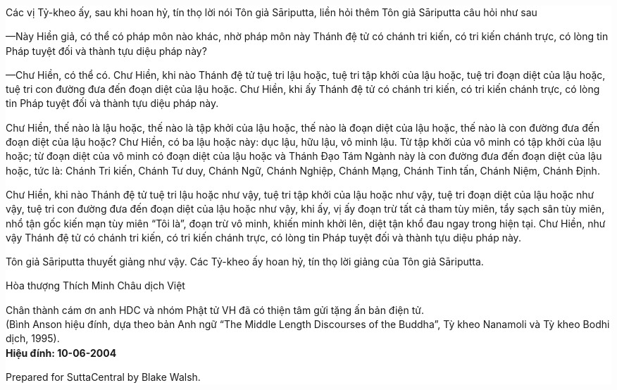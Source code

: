 Các vị Tỷ-kheo ấy, sau khi hoan hỷ, tín thọ lời nói Tôn giả Sāriputta, liền hỏi thêm Tôn giả Sāriputta câu hỏi như sau

—Này Hiền giả, có thể có pháp môn nào khác, nhờ pháp môn này Thánh đệ tử có chánh tri kiến, có tri kiến chánh trực, có lòng tin Pháp tuyệt đối và thành tựu diệu pháp này?

—Chư Hiền, có thể có. Chư Hiền, khi nào Thánh đệ tử tuệ tri lậu hoặc, tuệ tri tập khởi của lậu hoặc, tuệ tri đoạn diệt của lậu hoặc, tuệ tri con đường đưa đến đoạn diệt của lậu hoặc. Chư Hiền, khi ấy Thánh đệ tử có chánh tri kiến, có tri kiến chánh trực, có lòng tin Pháp tuyệt đối và thành tựu diệu pháp này.

Chư Hiền, thế nào là lậu hoặc, thế nào là tập khởi của lậu hoặc, thế nào là đoạn diệt của lậu hoặc, thế nào là con đường đưa đến đoạn diệt của lậu hoặc? Chư Hiền, có ba lậu hoặc này: dục lậu, hữu lậu, vô minh lậu. Từ tập khởi của vô minh có tập khởi của lậu hoặc; từ đoạn diệt của vô minh có đoạn diệt của lậu hoặc và Thánh Ðạo Tám Ngành này là con đường đưa đến đoạn diệt của lậu hoặc, tức là: Chánh Tri kiến, Chánh Tư duy, Chánh Ngữ, Chánh Nghiệp, Chánh Mạng, Chánh Tinh tấn, Chánh Niệm, Chánh Ðịnh.

Chư Hiền, khi nào Thánh đệ tử tuệ tri lậu hoặc như vậy, tuệ tri tập khởi của lậu hoặc như vậy, tuệ tri đoạn diệt của lậu hoặc như vậy, tuệ tri con đường đưa đến đoạn diệt của lậu hoặc như vậy, khi ấy, vị ấy đoạn trừ tất cả tham tùy miên, tẩy sạch sân tùy miên, nhổ tận gốc kiến mạn tùy miên “Tôi là”, đoạn trừ vô minh, khiến minh khởi lên, diệt tận khổ đau ngay trong hiện tại. Chư Hiền, như vậy Thánh đệ tử có chánh tri kiến, có tri kiến chánh trực, có lòng tin Pháp tuyệt đối và thành tựu diệu pháp này.

Tôn giả Sāriputta thuyết giảng như vậy. Các Tỷ-kheo ấy hoan hỷ, tín thọ lời giảng của Tôn giả Sāriputta.

Hòa thượng Thích Minh Châu dịch Việt

Chân thành cám ơn anh HDC và nhóm Phật tử VH đã có thiện tâm gửi tặng ấn bản điện tử.  
(Bình Anson hiệu đính, dựa theo bản Anh ngữ “The Middle Length Discourses of the Buddha”, Tỳ kheo Nanamoli và Tỳ kheo Bodhi dịch, 1995).  
**Hiệu đính: 10-06-2004**

Prepared for SuttaCentral by Blake Walsh.